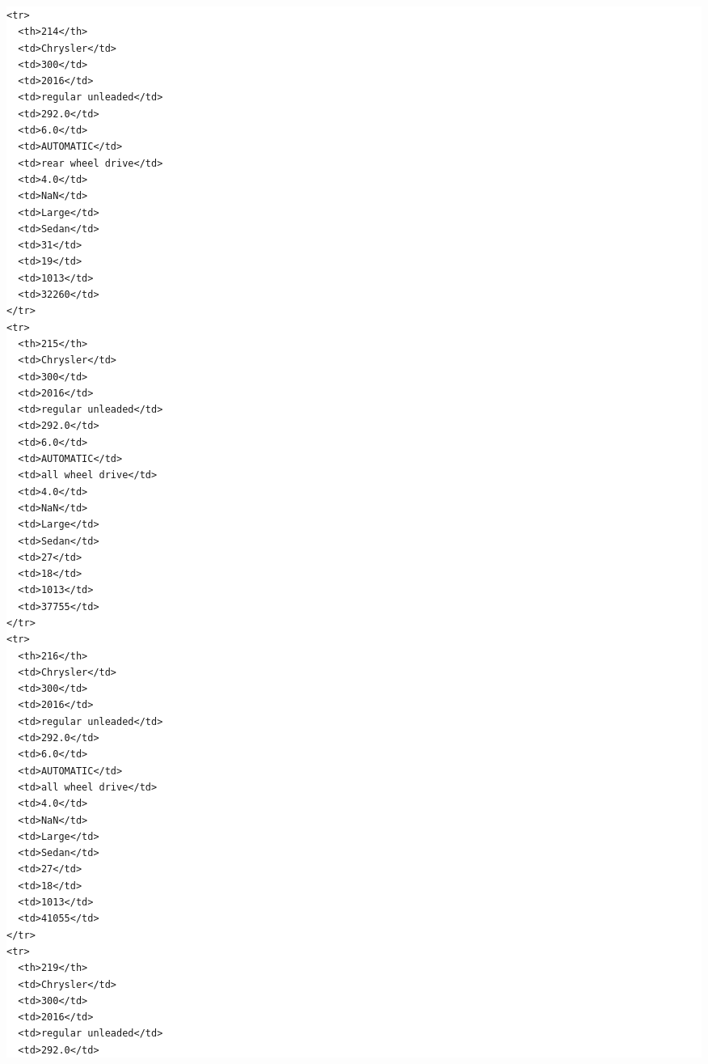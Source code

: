     <tr>
      <th>214</th>
      <td>Chrysler</td>
      <td>300</td>
      <td>2016</td>
      <td>regular unleaded</td>
      <td>292.0</td>
      <td>6.0</td>
      <td>AUTOMATIC</td>
      <td>rear wheel drive</td>
      <td>4.0</td>
      <td>NaN</td>
      <td>Large</td>
      <td>Sedan</td>
      <td>31</td>
      <td>19</td>
      <td>1013</td>
      <td>32260</td>
    </tr>
    <tr>
      <th>215</th>
      <td>Chrysler</td>
      <td>300</td>
      <td>2016</td>
      <td>regular unleaded</td>
      <td>292.0</td>
      <td>6.0</td>
      <td>AUTOMATIC</td>
      <td>all wheel drive</td>
      <td>4.0</td>
      <td>NaN</td>
      <td>Large</td>
      <td>Sedan</td>
      <td>27</td>
      <td>18</td>
      <td>1013</td>
      <td>37755</td>
    </tr>
    <tr>
      <th>216</th>
      <td>Chrysler</td>
      <td>300</td>
      <td>2016</td>
      <td>regular unleaded</td>
      <td>292.0</td>
      <td>6.0</td>
      <td>AUTOMATIC</td>
      <td>all wheel drive</td>
      <td>4.0</td>
      <td>NaN</td>
      <td>Large</td>
      <td>Sedan</td>
      <td>27</td>
      <td>18</td>
      <td>1013</td>
      <td>41055</td>
    </tr>
    <tr>
      <th>219</th>
      <td>Chrysler</td>
      <td>300</td>
      <td>2016</td>
      <td>regular unleaded</td>
      <td>292.0</td>